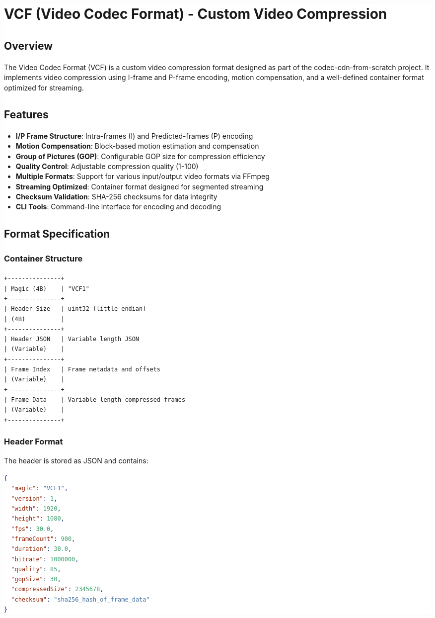 # VCF (Video Codec Format) - Custom Video Compression

## Overview

The Video Codec Format (VCF) is a custom video compression format designed as part of the codec-cdn-from-scratch project. It implements video compression using I-frame and P-frame encoding, motion compensation, and a well-defined container format optimized for streaming.

## Features

- **I/P Frame Structure**: Intra-frames (I) and Predicted-frames (P) encoding
- **Motion Compensation**: Block-based motion estimation and compensation
- **Group of Pictures (GOP)**: Configurable GOP size for compression efficiency
- **Quality Control**: Adjustable compression quality (1-100)
- **Multiple Formats**: Support for various input/output video formats via FFmpeg
- **Streaming Optimized**: Container format designed for segmented streaming
- **Checksum Validation**: SHA-256 checksums for data integrity
- **CLI Tools**: Command-line interface for encoding and decoding

## Format Specification

### Container Structure

```
+---------------+
| Magic (4B)    | "VCF1"
+---------------+
| Header Size   | uint32 (little-endian)
| (4B)          |
+---------------+
| Header JSON   | Variable length JSON
| (Variable)    |
+---------------+
| Frame Index   | Frame metadata and offsets
| (Variable)    |
+---------------+
| Frame Data    | Variable length compressed frames
| (Variable)    |
+---------------+
```

### Header Format

The header is stored as JSON and contains:

```json
{
  "magic": "VCF1",
  "version": 1,
  "width": 1920,
  "height": 1080,
  "fps": 30.0,
  "frameCount": 900,
  "duration": 30.0,
  "bitrate": 1000000,
  "quality": 85,
  "gopSize": 30,
  "compressedSize": 2345678,
  "checksum": "sha256_hash_of_frame_data"
}
```
